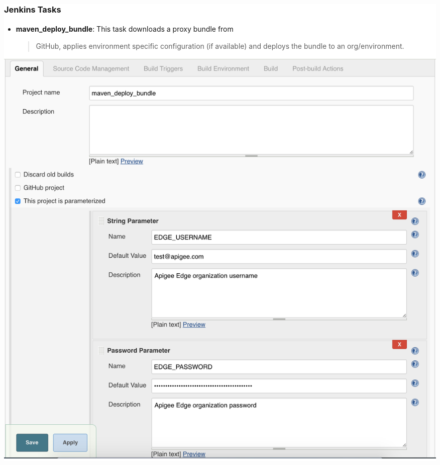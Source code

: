 ### Jenkins Tasks

-   **maven\_deploy\_bundle**: This task downloads a proxy bundle from
    > GitHub, applies environment specific configuration (if available)
    > and deploys the bundle to an org/environment.

![](.//media/image59.png)
